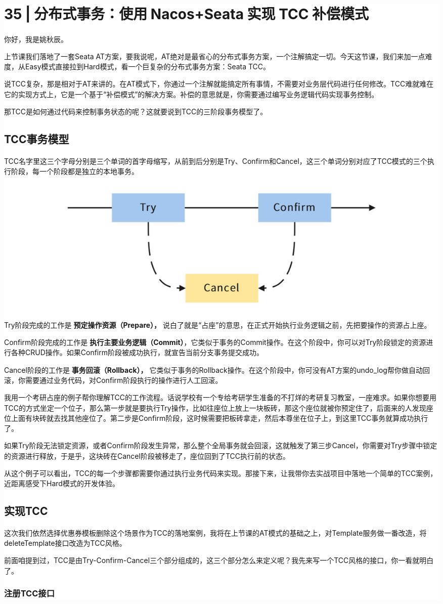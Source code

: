 # 35 | 分布式事务：使用 Nacos+Seata 实现 TCC 补偿模式
你好，我是姚秋辰。

上节课我们落地了一套Seata AT方案，要我说呢，AT绝对是最省心的分布式事务方案，一个注解搞定一切。今天这节课，我们来加一点难度，从Easy模式直接拉到Hard模式，看一个巨复杂的分布式事务方案：Seata TCC。

说TCC复杂，那是相对于AT来讲的。在AT模式下，你通过一个注解就能搞定所有事情，不需要对业务层代码进行任何修改。TCC难就难在它的实现方式上，它是一个基于“补偿模式”的解决方案。补偿的意思就是，你需要通过编写业务逻辑代码实现事务控制。

那TCC是如何通过代码来控制事务状态的呢？这就要说到TCC的三阶段事务模型了。

## TCC事务模型

TCC名字里这三个字母分别是三个单词的首字母缩写，从前到后分别是Try、Confirm和Cancel，这三个单词分别对应了TCC模式的三个执行阶段，每一个阶段都是独立的本地事务。

![图片](images/491501/700119981d8a5bf14843d35c4b03ecec.jpg)

Try阶段完成的工作是 **预定操作资源（Prepare），** 说白了就是“占座”的意思，在正式开始执行业务逻辑之前，先把要操作的资源占上座。

Confirm阶段完成的工作是 **执行主要业务逻辑（Commit）**，它类似于事务的Commit操作。在这个阶段中，你可以对Try阶段锁定的资源进行各种CRUD操作。如果Confirm阶段被成功执行，就宣告当前分支事务提交成功。

Cancel阶段的工作是 **事务回滚（Rollback），** 它类似于事务的Rollback操作。在这个阶段中，你可没有AT方案的undo\_log帮你做自动回滚，你需要通过业务代码，对Confirm阶段执行的操作进行人工回滚。

我用一个考研占座的例子帮你理解TCC的工作流程。话说学校有一个专给考研学生准备的不打烊的考研复习教室，一座难求。如果你想要用TCC的方式坐定一个位子，那么第一步就是要执行Try操作，比如往座位上放上一块板砖，那这个座位就被你预定住了，后面来的人发现座位上面有块砖就去找其他座位了。第二步是Confirm阶段，这时候需要把板砖拿走，然后本尊坐在位子上，到这里TCC事务就算成功执行了。

如果Try阶段无法锁定资源，或者Confirm阶段发生异常，那么整个全局事务就会回滚，这就触发了第三步Cancel，你需要对Try步骤中锁定的资源进行释放，于是乎，这块砖在Cancel阶段被移走了，座位回到了TCC执行前的状态。

从这个例子可以看出，TCC的每一个步骤都需要你通过执行业务代码来实现。那接下来，让我带你去实战项目中落地一个简单的TCC案例，近距离感受下Hard模式的开发体验。

## 实现TCC

这次我们依然选择优惠券模板删除这个场景作为TCC的落地案例，我将在上节课的AT模式的基础之上，对Template服务做一番改造，将deleteTemplate接口改造为TCC风格。

前面咱提到过，TCC是由Try-Confirm-Cancel三个部分组成的，这三个部分怎么来定义呢？我先来写一个TCC风格的接口，你一看就明白了。

### 注册TCC接口
